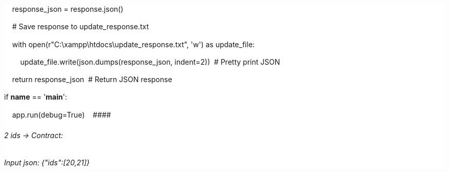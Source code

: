     response_json = response.json()

  

    # Save response to update_response.txt

    with open(r"C:\xampp\htdocs\update_response.txt", 'w') as update_file:

        update_file.write(json.dumps(response_json, indent=2))  # Pretty print JSON

  

    return response_json  # Return JSON response

  

if __name__ == '__main__':

    app.run(debug=True)
   #### 

###### 2 ids -> Contract:
###### Input json: {"ids":[20,21]}

###### 